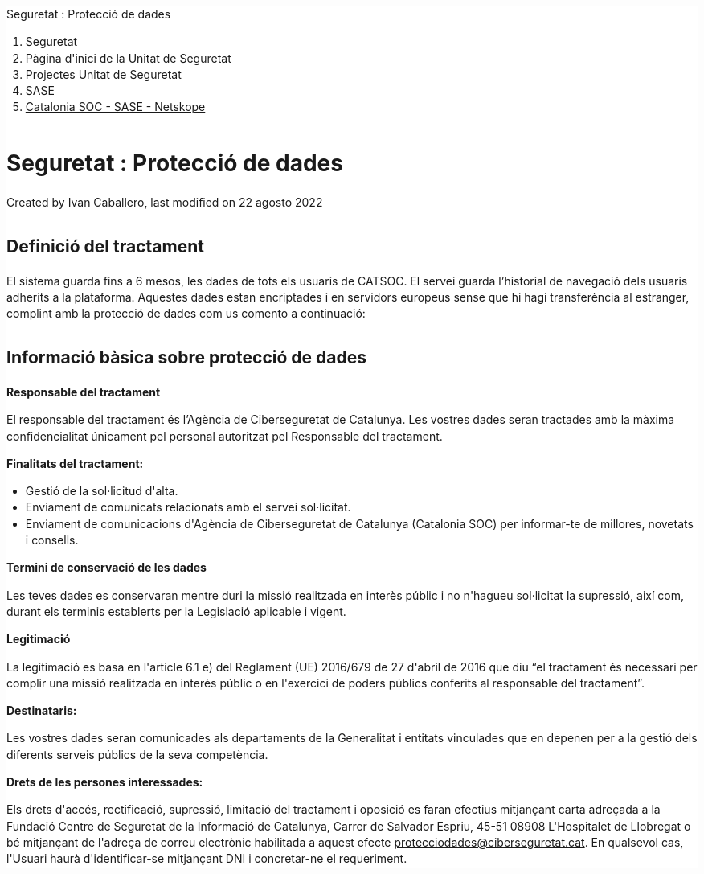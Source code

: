 Seguretat : Protecció de dades  

1.  [Seguretat](index.md)
2.  [Pàgina d'inici de la Unitat de Seguretat](15368362.md)
3.  [Projectes Unitat de Seguretat](Projectes-Unitat-de-Seguretat_41517821.md)
4.  [SASE](SASE_81856152.md)
5.  [Catalonia SOC - SASE - Netskope](Catalonia-SOC---SASE---Netskope_64981706.md)

Seguretat : Protecció de dades
==============================

Created by Ivan Caballero, last modified on 22 agosto 2022

Definició del tractament
------------------------

El sistema guarda fins a 6 mesos, les dades de tots els usuaris de CATSOC. El servei guarda l’historial de navegació dels usuaris adherits a la plataforma. Aquestes dades estan encriptades i en servidors europeus sense que hi hagi transferència al estranger, complint amb la protecció de dades com us comento a continuació:

Informació bàsica sobre protecció de dades
------------------------------------------

**Responsable del tractament**

El responsable del tractament és l’Agència de Ciberseguretat de Catalunya. Les vostres dades seran tractades amb la màxima confidencialitat únicament pel personal autoritzat pel Responsable del tractament.

**Finalitats del tractament:**

*   Gestió de la sol·licitud d'alta.
*   Enviament de comunicats relacionats amb el servei sol·licitat.
*   Enviament de comunicacions d'Agència de Ciberseguretat de Catalunya (Catalonia SOC) per informar-te de millores, novetats i consells.

**Termini de conservació de les dades**

Les teves dades es conservaran mentre duri la missió realitzada en interès públic i no n'hagueu sol·licitat la supressió, així com, durant els terminis establerts per la Legislació aplicable i vigent.

**Legitimació**

La legitimació es basa en l'article 6.1 e) del Reglament (UE) 2016/679 de 27 d'abril de 2016 que diu “el tractament és necessari per complir una missió realitzada en interès públic o en l'exercici de poders públics conferits al responsable del tractament”.

**Destinataris:**

Les vostres dades seran comunicades als departaments de la Generalitat i entitats vinculades que en depenen per a la gestió dels diferents serveis públics de la seva competència.

**Drets de les persones interessades:**

Els drets d'accés, rectificació, supressió, limitació del tractament i oposició es faran efectius mitjançant carta adreçada a la Fundació Centre de Seguretat de la Informació de Catalunya, Carrer de Salvador Espriu, 45-51 08908 L'Hospitalet de Llobregat o bé mitjançant de l'adreça de correu electrònic habilitada a aquest efecte [protecciodades@ciberseguretat.cat](mailto:protecciodades@ciberseguretat.cat). En qualsevol cas, l'Usuari haurà d'identificar-se mitjançant DNI i concretar-ne el requeriment.
